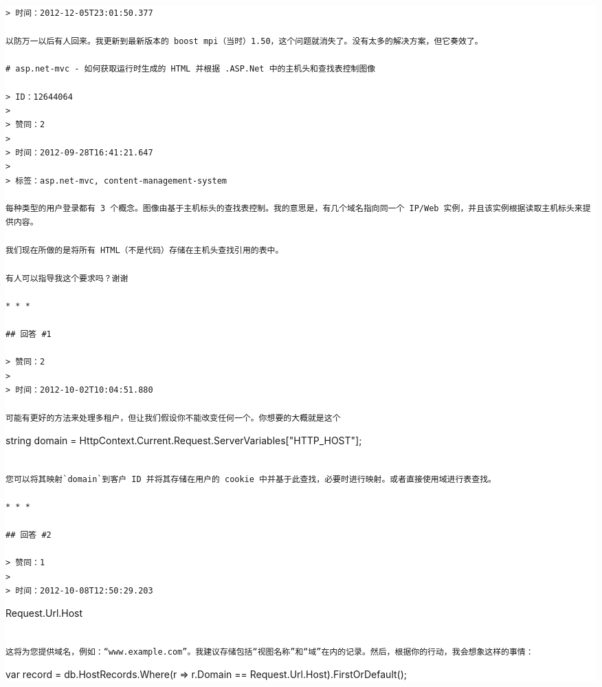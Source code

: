 ```
> 时间：2012-12-05T23:01:50.377

以防万一以后有人回来。我更新到最新版本的 boost mpi（当时）1.50，这个问题就消失了。没有太多的解决方案，但它奏效了。

# asp.net-mvc - 如何获取运行时生成的 HTML 并根据 .ASP.Net 中的主机头和查找表控制图像

> ID：12644064
> 
> 赞同：2
> 
> 时间：2012-09-28T16:41:21.647
> 
> 标签：asp.net-mvc, content-management-system

每种类型的用户登录都有 3 个概念。图像由基于主机标头的查找表控制。我的意思是，有几个域名指向同一个 IP/Web 实例，并且该实例根据读取主机标头来提供内容。

我们现在所做的是将所有 HTML（不是代码）存储在主机头查找引用的表中。

有人可以指导我这个要求吗？谢谢

* * *

## 回答 #1

> 赞同：2
> 
> 时间：2012-10-02T10:04:51.880

可能有更好的方法来处理多租户，但让我们假设你不能改变任何一个。你想要的大概就是这个

```
string domain = HttpContext.Current.Request.ServerVariables["HTTP_HOST"]; 
```

您可以将其映射`domain`到客户 ID 并将其存储在用户的 cookie 中并基于此查找，必要时进行映射。或者直接使用域进行表查找。

* * *

## 回答 #2

> 赞同：1
> 
> 时间：2012-10-08T12:50:29.203

```
Request.Url.Host 
```

这将为您提供域名，例如：“www.example.com”。我建议存储包括“视图名称”和“域”在内的记录。然后，根据你的行动，我会想象这样的事情：

```
var record = db.HostRecords.Where(r => r.Domain == Request.Url.Host).FirstOrDefault();
